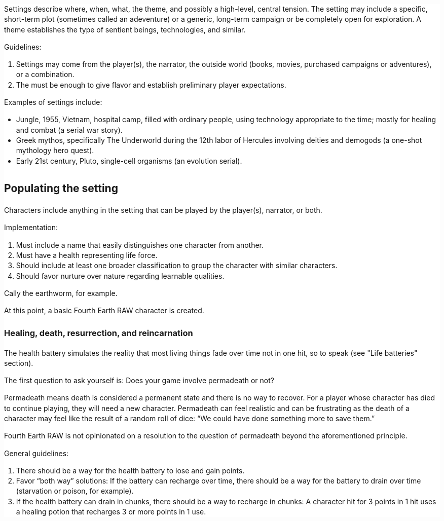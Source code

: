 Settings describe where, when, what, the theme, and possibly a high-level, central tension. The setting may include a specific, short-term plot (sometimes called an adeventure) or a generic, long-term campaign or be completely open for exploration. A theme establishes the type of sentient beings, technologies, and similar.

Guidelines:

1. Settings may come from the player(s), the narrator, the outside world (books, movies, purchased campaigns or adventures), or a combination.
2. The must be enough to give flavor and establish preliminary player expectations. 

Examples of settings include:

- Jungle, 1955, Vietnam, hospital camp, filled with ordinary people, using technology appropriate to the time; mostly for healing and combat (a serial war story).
- Greek mythos, specifically The Underworld during the 12th labor of Hercules involving deities and demogods (a one-shot mythology hero quest).
- Early 21st century, Pluto, single-cell organisms (an evolution serial).

## Populating the setting

Characters include anything in the setting that can be played by the player(s), narrator, or both.

Implementation:

1. Must include a name that easily distinguishes one character from another.
2. Must have a health representing life force.
3. Should include at least one broader classification to group the character with similar characters.
4. Should favor nurture over nature regarding learnable qualities.

Cally the earthworm, for example.

At this point, a basic Fourth Earth RAW character is created.

### Healing, death, resurrection, and reincarnation

The health battery simulates the reality that most living things fade over time not in one hit, so to speak (see "Life batteries" section).

The first question to ask yourself is: Does your game involve permadeath or not?

Permadeath means death is considered a permanent state and there is no way to recover. For a player whose character has died to continue playing, they will need a new character. Permadeath can feel realistic and can be frustrating as the death of a character may feel like the result of a random roll of dice: “We could have done something more to save them.”

Fourth Earth RAW is not opinionated on a resolution to the question of permadeath beyond the aforementioned principle.

General guidelines:

1. There should be a way for the health battery to lose and gain points.
2. Favor “both way” solutions: If the battery can recharge over time, there should be a way for the battery to drain over time (starvation or poison, for example).
3. If the health battery can drain in chunks, there should be a way to recharge in chunks: A character hit for 3 points in 1 hit uses a healing potion that recharges 3 or more points in 1 use.
